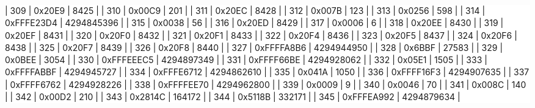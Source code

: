 |     309 | 0x20E9      |        8425 |
|     310 | 0x00C9      |         201 |
|     311 | 0x20EC      |        8428 |
|     312 | 0x007B      |         123 |
|     313 | 0x0256      |         598 |
|     314 | 0xFFFE23D4  |  4294845396 |
|     315 | 0x0038      |          56 |
|     316 | 0x20ED      |        8429 |
|     317 | 0x0006      |           6 |
|     318 | 0x20EE      |        8430 |
|     319 | 0x20EF      |        8431 |
|     320 | 0x20F0      |        8432 |
|     321 | 0x20F1      |        8433 |
|     322 | 0x20F4      |        8436 |
|     323 | 0x20F5      |        8437 |
|     324 | 0x20F6      |        8438 |
|     325 | 0x20F7      |        8439 |
|     326 | 0x20F8      |        8440 |
|     327 | 0xFFFFA8B6  |  4294944950 |
|     328 | 0x6BBF      |       27583 |
|     329 | 0x0BEE      |        3054 |
|     330 | 0xFFFEEEC5  |  4294897349 |
|     331 | 0xFFFF66BE  |  4294928062 |
|     332 | 0x05E1      |        1505 |
|     333 | 0xFFFFABBF  |  4294945727 |
|     334 | 0xFFFE6712  |  4294862610 |
|     335 | 0x041A      |        1050 |
|     336 | 0xFFFF16F3  |  4294907635 |
|     337 | 0xFFFF6762  |  4294928226 |
|     338 | 0xFFFFEE70  |  4294962800 |
|     339 | 0x0009      |           9 |
|     340 | 0x0046      |          70 |
|     341 | 0x008C      |         140 |
|     342 | 0x00D2      |         210 |
|     343 | 0x2814C     |      164172 |
|     344 | 0x5118B     |      332171 |
|     345 | 0xFFFEA992  |  4294879634 |